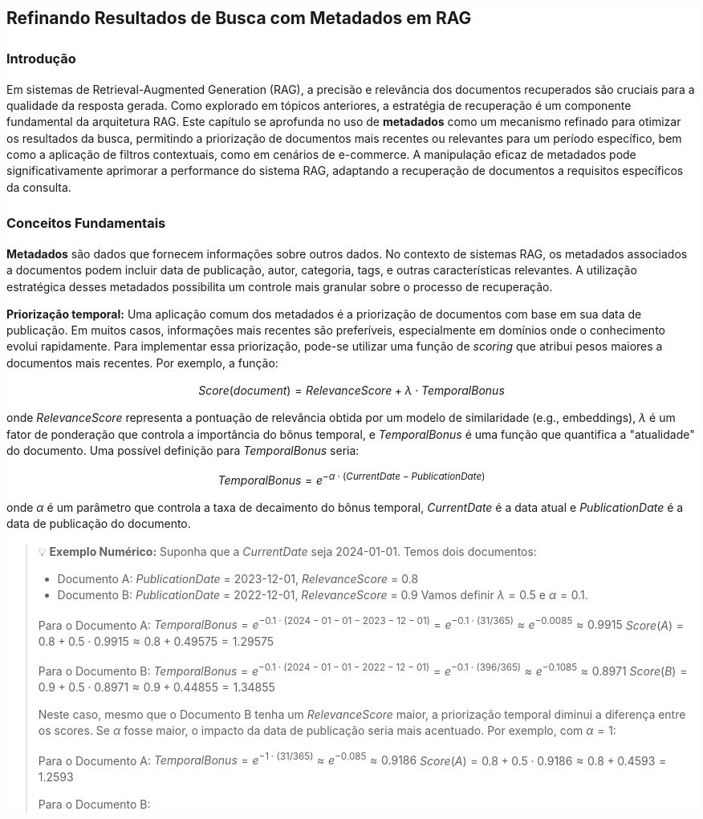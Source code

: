 ## Refinando Resultados de Busca com Metadados em RAG

### Introdução
Em sistemas de Retrieval-Augmented Generation (RAG), a precisão e relevância dos documentos recuperados são cruciais para a qualidade da resposta gerada. Como explorado em tópicos anteriores, a estratégia de recuperação é um componente fundamental da arquitetura RAG. Este capítulo se aprofunda no uso de **metadados** como um mecanismo refinado para otimizar os resultados da busca, permitindo a priorização de documentos mais recentes ou relevantes para um período específico, bem como a aplicação de filtros contextuais, como em cenários de e-commerce. A manipulação eficaz de metadados pode significativamente aprimorar a performance do sistema RAG, adaptando a recuperação de documentos a requisitos específicos da consulta.

### Conceitos Fundamentais
**Metadados** são dados que fornecem informações sobre outros dados. No contexto de sistemas RAG, os metadados associados a documentos podem incluir data de publicação, autor, categoria, tags, e outras características relevantes. A utilização estratégica desses metadados possibilita um controle mais granular sobre o processo de recuperação.

**Priorização temporal:** Uma aplicação comum dos metadados é a priorização de documentos com base em sua data de publicação. Em muitos casos, informações mais recentes são preferíveis, especialmente em domínios onde o conhecimento evolui rapidamente. Para implementar essa priorização, pode-se utilizar uma função de *scoring* que atribui pesos maiores a documentos mais recentes. Por exemplo, a função:

$$
Score(document) = RelevanceScore + \lambda \cdot TemporalBonus
$$

onde $RelevanceScore$ representa a pontuação de relevância obtida por um modelo de similaridade (e.g., embeddings), $\lambda$ é um fator de ponderação que controla a importância do bônus temporal, e $TemporalBonus$ é uma função que quantifica a "atualidade" do documento. Uma possível definição para $TemporalBonus$ seria:

$$
TemporalBonus = e^{-\alpha \cdot (CurrentDate - PublicationDate)}
$$

onde $\alpha$ é um parâmetro que controla a taxa de decaimento do bônus temporal, $CurrentDate$ é a data atual e $PublicationDate$ é a data de publicação do documento.

> 💡 **Exemplo Numérico:**
> Suponha que a $CurrentDate$ seja 2024-01-01. Temos dois documentos:
> - Documento A: $PublicationDate$ = 2023-12-01, $RelevanceScore$ = 0.8
> - Documento B: $PublicationDate$ = 2022-12-01, $RelevanceScore$ = 0.9
> Vamos definir $\lambda = 0.5$ e $\alpha = 0.1$.
>
> Para o Documento A:
> $TemporalBonus = e^{-0.1 \cdot (2024-01-01 - 2023-12-01)} = e^{-0.1 \cdot (31/365)} \approx e^{-0.0085} \approx 0.9915$
> $Score(A) = 0.8 + 0.5 \cdot 0.9915 \approx 0.8 + 0.49575 = 1.29575$
>
> Para o Documento B:
> $TemporalBonus = e^{-0.1 \cdot (2024-01-01 - 2022-12-01)} = e^{-0.1 \cdot (396/365)} \approx e^{-0.1085} \approx 0.8971$
> $Score(B) = 0.9 + 0.5 \cdot 0.8971 \approx 0.9 + 0.44855 = 1.34855$
>
> Neste caso, mesmo que o Documento B tenha um $RelevanceScore$ maior, a priorização temporal diminui a diferença entre os scores. Se $\alpha$ fosse maior, o impacto da data de publicação seria mais acentuado. Por exemplo, com $\alpha = 1$:
>
> Para o Documento A:
> $TemporalBonus = e^{-1 \cdot (31/365)} \approx e^{-0.085} \approx 0.9186$
> $Score(A) = 0.8 + 0.5 \cdot 0.9186 \approx 0.8 + 0.4593 = 1.2593$
>
> Para o Documento B: